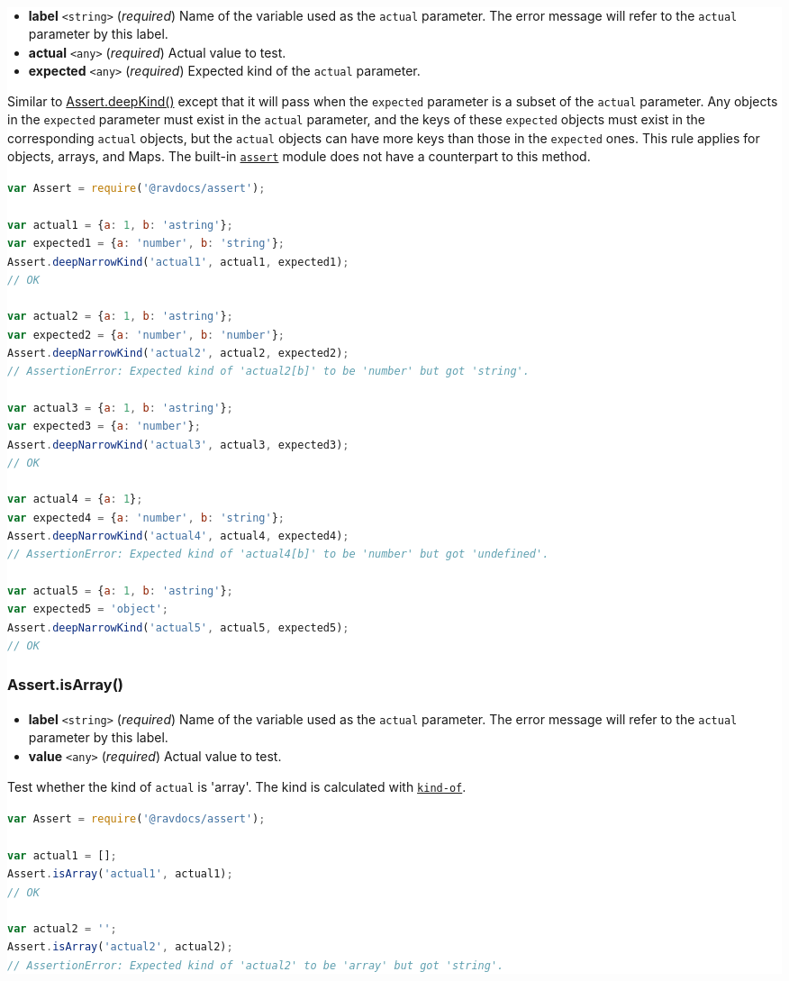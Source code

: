 - **label** `<string>` (*required*) Name of the variable used as the `actual` parameter. The error message will refer to the `actual` parameter by this label.
- **actual** `<any>` (*required*) Actual value to test.
- **expected** `<any>` (*required*) Expected kind of the `actual` parameter.

Similar to [Assert.deepKind()](#assertdeepkind) except that it will pass when the `expected` parameter is a subset of the `actual` parameter. Any objects in the `expected` parameter must exist in the `actual` parameter, and the keys of these `expected` objects must exist in the corresponding `actual` objects, but the `actual` objects can have more keys than those in the `expected` ones. This rule applies for objects, arrays, and Maps. The built-in [`assert`](https://nodejs.org/api/assert.html) module does not have a counterpart to this method.

```js
var Assert = require('@ravdocs/assert');

var actual1 = {a: 1, b: 'astring'};
var expected1 = {a: 'number', b: 'string'};
Assert.deepNarrowKind('actual1', actual1, expected1);
// OK

var actual2 = {a: 1, b: 'astring'};
var expected2 = {a: 'number', b: 'number'};
Assert.deepNarrowKind('actual2', actual2, expected2);
// AssertionError: Expected kind of 'actual2[b]' to be 'number' but got 'string'.

var actual3 = {a: 1, b: 'astring'};
var expected3 = {a: 'number'};
Assert.deepNarrowKind('actual3', actual3, expected3);
// OK

var actual4 = {a: 1};
var expected4 = {a: 'number', b: 'string'};
Assert.deepNarrowKind('actual4', actual4, expected4);
// AssertionError: Expected kind of 'actual4[b]' to be 'number' but got 'undefined'.

var actual5 = {a: 1, b: 'astring'};
var expected5 = 'object';
Assert.deepNarrowKind('actual5', actual5, expected5);
// OK
```

### Assert.isArray()

- **label** `<string>` (*required*) Name of the variable used as the `actual` parameter. The error message will refer to the `actual` parameter by this label.
- **value** `<any>` (*required*) Actual value to test.

Test whether the kind of `actual` is 'array'. The kind is calculated with [`kind-of`](https://www.npmjs.com/package/kind-of).

```js
var Assert = require('@ravdocs/assert');

var actual1 = [];
Assert.isArray('actual1', actual1);
// OK

var actual2 = '';
Assert.isArray('actual2', actual2);
// AssertionError: Expected kind of 'actual2' to be 'array' but got 'string'.
```
